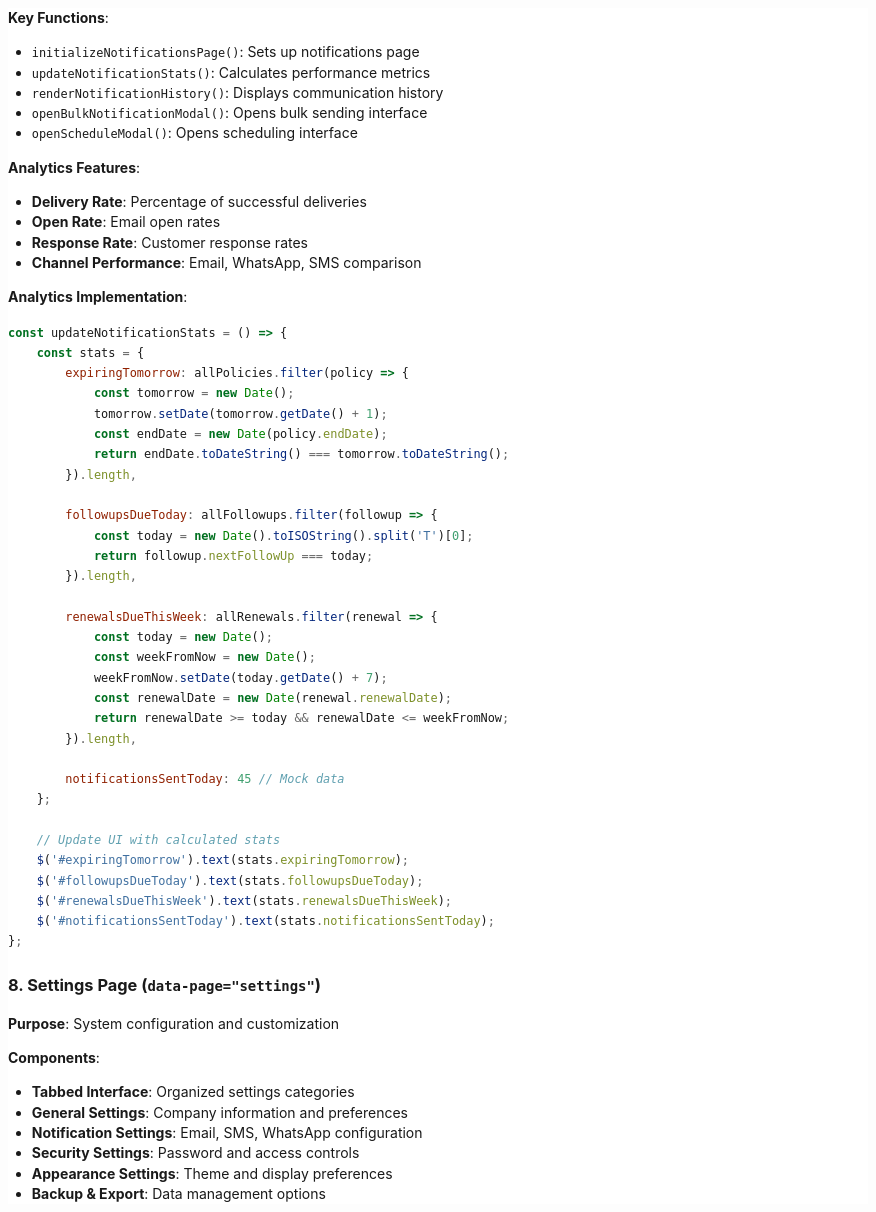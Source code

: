 **Key Functions**:
- `initializeNotificationsPage()`: Sets up notifications page
- `updateNotificationStats()`: Calculates performance metrics
- `renderNotificationHistory()`: Displays communication history
- `openBulkNotificationModal()`: Opens bulk sending interface
- `openScheduleModal()`: Opens scheduling interface

**Analytics Features**:
- **Delivery Rate**: Percentage of successful deliveries
- **Open Rate**: Email open rates
- **Response Rate**: Customer response rates
- **Channel Performance**: Email, WhatsApp, SMS comparison

**Analytics Implementation**:
```javascript
const updateNotificationStats = () => {
    const stats = {
        expiringTomorrow: allPolicies.filter(policy => {
            const tomorrow = new Date();
            tomorrow.setDate(tomorrow.getDate() + 1);
            const endDate = new Date(policy.endDate);
            return endDate.toDateString() === tomorrow.toDateString();
        }).length,
        
        followupsDueToday: allFollowups.filter(followup => {
            const today = new Date().toISOString().split('T')[0];
            return followup.nextFollowUp === today;
        }).length,
        
        renewalsDueThisWeek: allRenewals.filter(renewal => {
            const today = new Date();
            const weekFromNow = new Date();
            weekFromNow.setDate(today.getDate() + 7);
            const renewalDate = new Date(renewal.renewalDate);
            return renewalDate >= today && renewalDate <= weekFromNow;
        }).length,
        
        notificationsSentToday: 45 // Mock data
    };
    
    // Update UI with calculated stats
    $('#expiringTomorrow').text(stats.expiringTomorrow);
    $('#followupsDueToday').text(stats.followupsDueToday);
    $('#renewalsDueThisWeek').text(stats.renewalsDueThisWeek);
    $('#notificationsSentToday').text(stats.notificationsSentToday);
};
```

### 8. Settings Page (`data-page="settings"`)

**Purpose**: System configuration and customization

**Components**:
- **Tabbed Interface**: Organized settings categories
- **General Settings**: Company information and preferences
- **Notification Settings**: Email, SMS, WhatsApp configuration
- **Security Settings**: Password and access controls
- **Appearance Settings**: Theme and display preferences
- **Backup & Export**: Data management options
